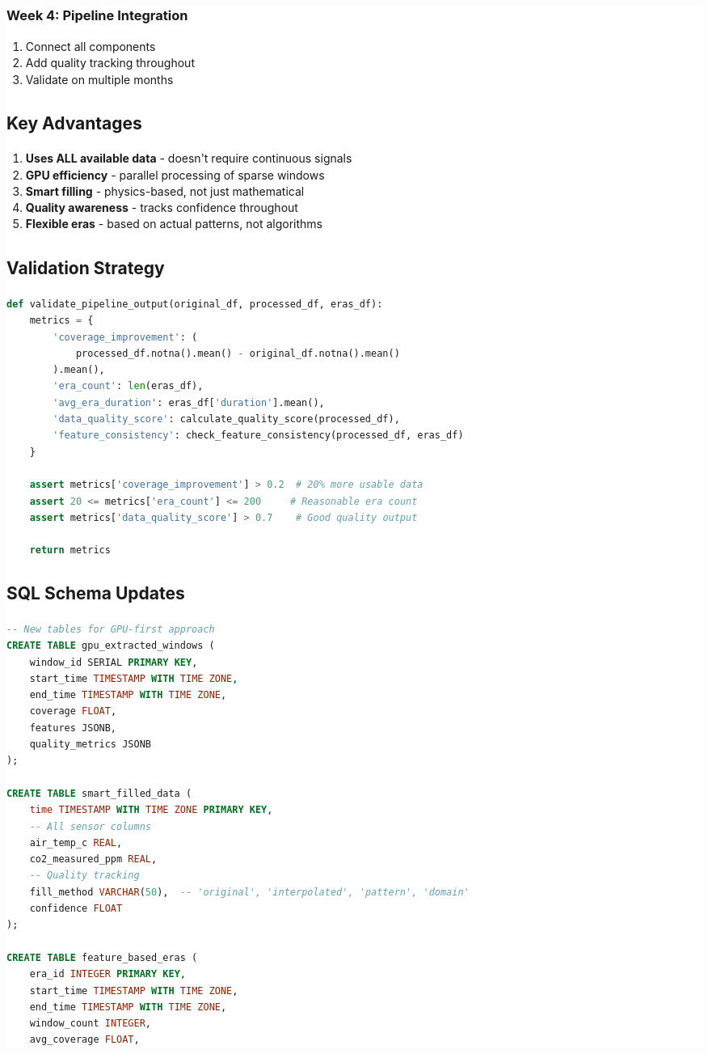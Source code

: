 ### Week 4: Pipeline Integration
1. Connect all components
2. Add quality tracking throughout
3. Validate on multiple months

## Key Advantages

1. **Uses ALL available data** - doesn't require continuous signals
2. **GPU efficiency** - parallel processing of sparse windows
3. **Smart filling** - physics-based, not just mathematical
4. **Quality awareness** - tracks confidence throughout
5. **Flexible eras** - based on actual patterns, not algorithms

## Validation Strategy

```python
def validate_pipeline_output(original_df, processed_df, eras_df):
    metrics = {
        'coverage_improvement': (
            processed_df.notna().mean() - original_df.notna().mean()
        ).mean(),
        'era_count': len(eras_df),
        'avg_era_duration': eras_df['duration'].mean(),
        'data_quality_score': calculate_quality_score(processed_df),
        'feature_consistency': check_feature_consistency(processed_df, eras_df)
    }
    
    assert metrics['coverage_improvement'] > 0.2  # 20% more usable data
    assert 20 <= metrics['era_count'] <= 200     # Reasonable era count
    assert metrics['data_quality_score'] > 0.7    # Good quality output
    
    return metrics
```

## SQL Schema Updates

```sql
-- New tables for GPU-first approach
CREATE TABLE gpu_extracted_windows (
    window_id SERIAL PRIMARY KEY,
    start_time TIMESTAMP WITH TIME ZONE,
    end_time TIMESTAMP WITH TIME ZONE,
    coverage FLOAT,
    features JSONB,
    quality_metrics JSONB
);

CREATE TABLE smart_filled_data (
    time TIMESTAMP WITH TIME ZONE PRIMARY KEY,
    -- All sensor columns
    air_temp_c REAL,
    co2_measured_ppm REAL,
    -- Quality tracking
    fill_method VARCHAR(50),  -- 'original', 'interpolated', 'pattern', 'domain'
    confidence FLOAT
);

CREATE TABLE feature_based_eras (
    era_id INTEGER PRIMARY KEY,
    start_time TIMESTAMP WITH TIME ZONE,
    end_time TIMESTAMP WITH TIME ZONE,
    window_count INTEGER,
    avg_coverage FLOAT,
```